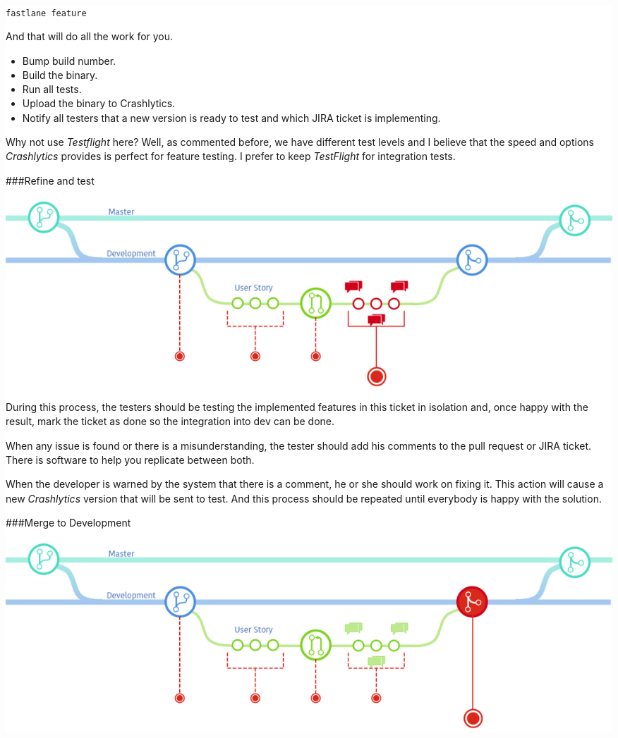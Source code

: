 `fastlane feature`

And that will do all the work for you.

- Bump build number.
- Build the binary.
- Run all tests.
- Upload the binary to Crashlytics.
- Notify all testers that a new version is ready to test and which JIRA ticket is implementing.

Why not use _Testflight_ here? Well, as commented before, we have different test levels and I believe that the speed and options _Crashlytics_ provides is perfect for feature testing. I prefer to keep _TestFlight_ for integration tests.

###Refine and test

![GitFlow1](/assets/img/custom/blog/2017-06-02-a-workflow-for-ios/GitFlow5.png)

During this process, the testers should be testing the implemented features in this ticket in isolation and, once happy with the result, mark the ticket as done so the integration into dev can be done.

When any issue is found or there is a misunderstanding, the tester should add his comments to the pull request or JIRA ticket. There is software to help you replicate between both.

When the developer is warned by the system that there is a comment, he or she should work on fixing it. This action will cause a new _Crashlytics_ version that will be sent to test. And this process should be repeated until everybody is happy with the solution.

###Merge to Development

![GitFlow1](/assets/img/custom/blog/2017-06-02-a-workflow-for-ios/GitFlow6.png)
